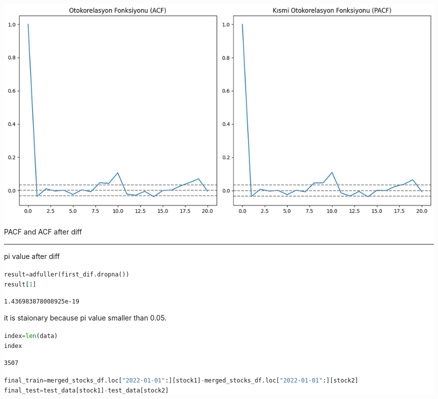 
    
![png](output_21_0.png)
    


PACF and ACF after diff

----------------

pi value after diff


```python
result=adfuller(first_dif.dropna())
result[1]
```




    1.436983878008925e-19



it is staionary because pi value smaller than 0.05.


```python
index=len(data)
index
```




    3507




```python
final_train=merged_stocks_df.loc["2022-01-01":][stock1]-merged_stocks_df.loc["2022-01-01":][stock2]
final_test=test_data[stock1]-test_data[stock2]
```
